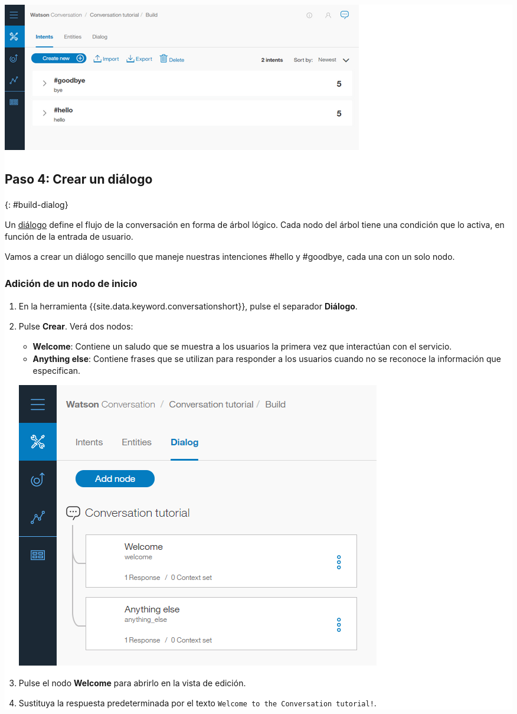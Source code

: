 ![Muestra la página Intenciones con las intenciones #goodbye y #hello](images/gs-add-intents-result.png)

## Paso 4: Crear un diálogo
{: #build-dialog}

Un [diálogo](dialog-build.html) define el flujo de la conversación en forma de árbol lógico. Cada nodo del árbol tiene una condición que lo activa, en función de la entrada de usuario.

Vamos a crear un diálogo sencillo que maneje nuestras intenciones #hello y #goodbye, cada una con un solo nodo.

### Adición de un nodo de inicio

1.  En la herramienta {{site.data.keyword.conversationshort}}, pulse el separador **Diálogo**.
1.  Pulse **Crear**. Verá dos nodos:
    - **Welcome**: Contiene un saludo que se muestra a los usuarios la primera vez que interactúan con el servicio.
    - **Anything else**: Contiene frases que se utilizan para responder a los usuarios cuando no se reconoce la información que especifican.

    ![Muestra el árbol del diálogo con los nodos Welcome y Anything else](images/gs-add-dialog-node-animated-cover.png)
1.  Pulse el nodo **Welcome** para abrirlo en la vista de edición.
1.  Sustituya la respuesta predeterminada por el texto `Welcome to the Conversation tutorial!`.
